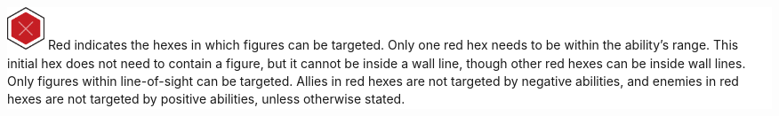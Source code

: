 <img alt="Red Hex Icon" title="Red Hex Icon" src="icons/general/fh-hex-attack-color-icon.png" width="42">  Red indicates the hexes in which figures can be targeted. Only one red hex needs to be within the ability’s range. This initial hex does not need to contain a figure, but it cannot be inside a wall line, though other red hexes can be inside wall lines. Only figures within line-of-sight can be targeted. Allies in red hexes are not targeted by negative abilities, and enemies in red hexes are not targeted by positive abilities, unless otherwise stated.

